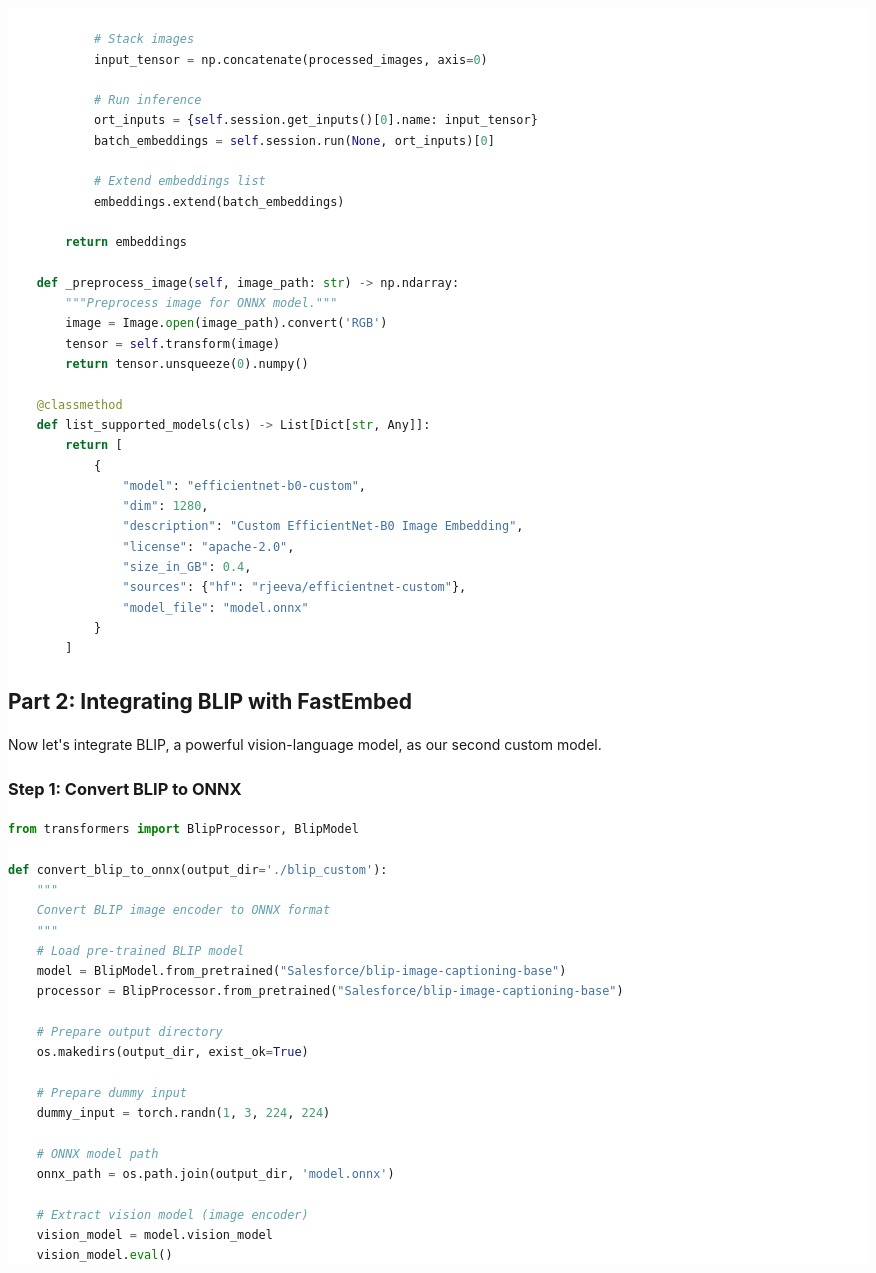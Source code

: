 ```python
            
            # Stack images
            input_tensor = np.concatenate(processed_images, axis=0)
            
            # Run inference
            ort_inputs = {self.session.get_inputs()[0].name: input_tensor}
            batch_embeddings = self.session.run(None, ort_inputs)[0]
            
            # Extend embeddings list
            embeddings.extend(batch_embeddings)
        
        return embeddings

    def _preprocess_image(self, image_path: str) -> np.ndarray:
        """Preprocess image for ONNX model."""
        image = Image.open(image_path).convert('RGB')
        tensor = self.transform(image)
        return tensor.unsqueeze(0).numpy()

    @classmethod
    def list_supported_models(cls) -> List[Dict[str, Any]]:
        return [
            {
                "model": "efficientnet-b0-custom",
                "dim": 1280,
                "description": "Custom EfficientNet-B0 Image Embedding",
                "license": "apache-2.0",
                "size_in_GB": 0.4,
                "sources": {"hf": "rjeeva/efficientnet-custom"},
                "model_file": "model.onnx"
            }
        ]
```

## Part 2: Integrating BLIP with FastEmbed

Now let's integrate BLIP, a powerful vision-language model, as our second custom model.

### Step 1: Convert BLIP to ONNX

```python
from transformers import BlipProcessor, BlipModel

def convert_blip_to_onnx(output_dir='./blip_custom'):
    """
    Convert BLIP image encoder to ONNX format
    """
    # Load pre-trained BLIP model
    model = BlipModel.from_pretrained("Salesforce/blip-image-captioning-base")
    processor = BlipProcessor.from_pretrained("Salesforce/blip-image-captioning-base")
    
    # Prepare output directory
    os.makedirs(output_dir, exist_ok=True)
    
    # Prepare dummy input
    dummy_input = torch.randn(1, 3, 224, 224)
    
    # ONNX model path
    onnx_path = os.path.join(output_dir, 'model.onnx')
    
    # Extract vision model (image encoder)
    vision_model = model.vision_model
    vision_model.eval()
```